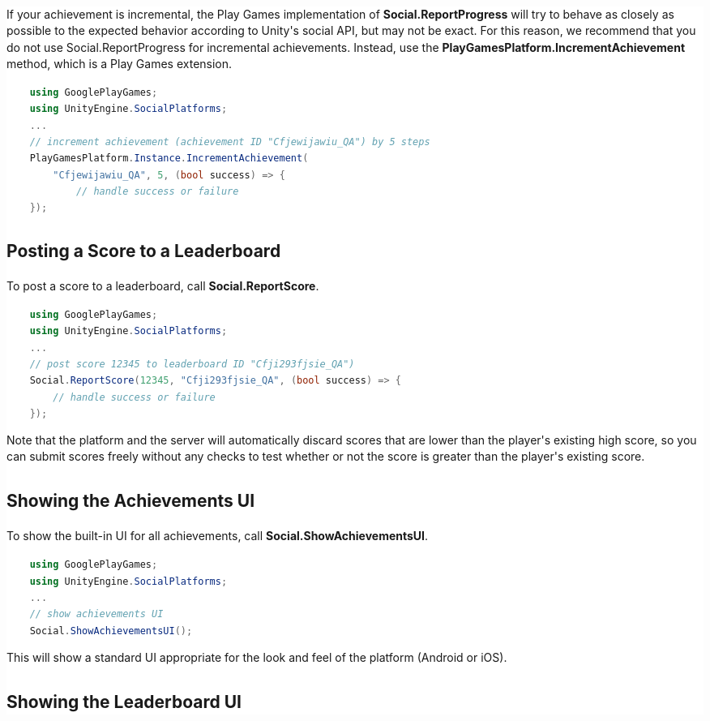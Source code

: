 If your achievement is incremental, the Play Games implementation of
**Social.ReportProgress** will try to behave as closely as possible to the
expected behavior according to Unity's social API, but may not be exact. For
this reason, we recommend that you do not use Social.ReportProgress for
incremental achievements. Instead, use the
**PlayGamesPlatform.IncrementAchievement** method, which is a Play Games
extension.

```csharp
    using GooglePlayGames;
    using UnityEngine.SocialPlatforms;
    ...
    // increment achievement (achievement ID "Cfjewijawiu_QA") by 5 steps
    PlayGamesPlatform.Instance.IncrementAchievement(
        "Cfjewijawiu_QA", 5, (bool success) => {
            // handle success or failure
    });
```

## Posting a Score to a Leaderboard

To post a score to a leaderboard, call **Social.ReportScore**.

```csharp
    using GooglePlayGames;
    using UnityEngine.SocialPlatforms;
    ...
    // post score 12345 to leaderboard ID "Cfji293fjsie_QA")
    Social.ReportScore(12345, "Cfji293fjsie_QA", (bool success) => {
        // handle success or failure
    });
```

Note that the platform and the server will automatically discard scores that are
lower than the player's existing high score, so you can submit scores freely
without any checks to test whether or not the score is greater than the player's
existing score.

## Showing the Achievements UI

To show the built-in UI for all achievements, call
**Social.ShowAchievementsUI**.

```csharp
    using GooglePlayGames;
    using UnityEngine.SocialPlatforms;
    ...
    // show achievements UI
    Social.ShowAchievementsUI();
```

This will show a standard UI appropriate for the look and feel of the platform
(Android or iOS).

## Showing the Leaderboard UI
